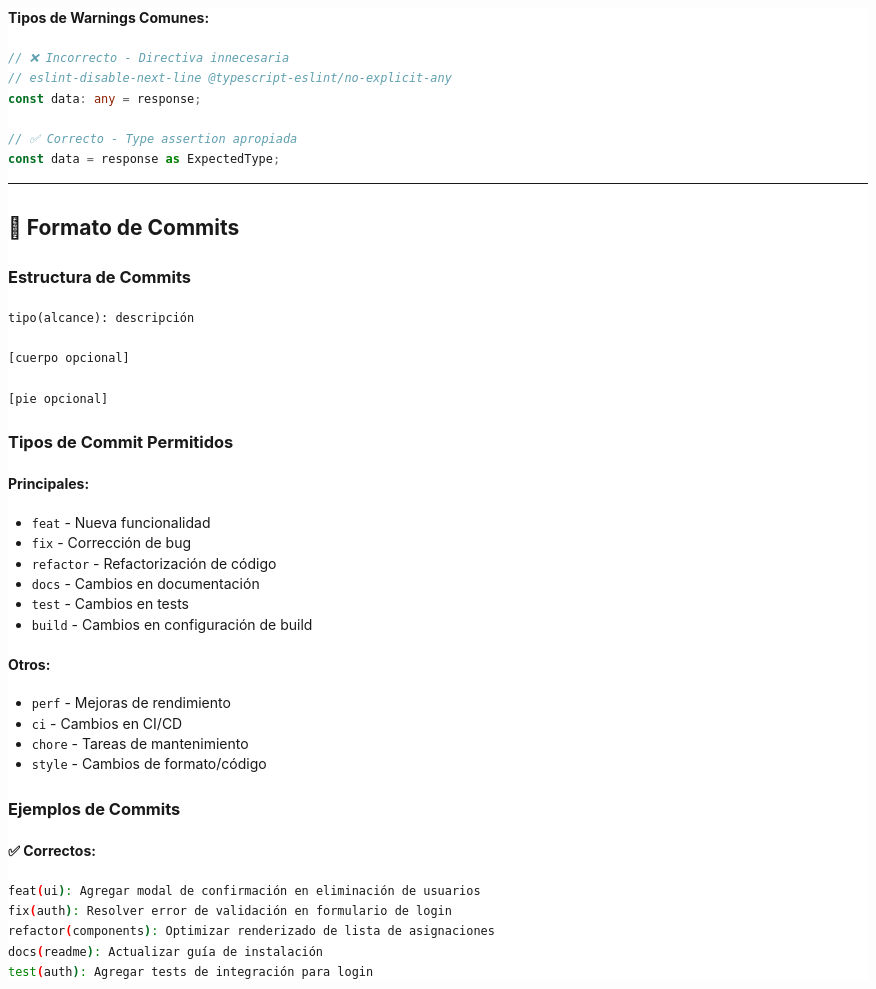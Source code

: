 #### Tipos de Warnings Comunes:

```typescript
// ❌ Incorrecto - Directiva innecesaria
// eslint-disable-next-line @typescript-eslint/no-explicit-any
const data: any = response;

// ✅ Correcto - Type assertion apropiada
const data = response as ExpectedType;
```

---

## 📝 Formato de Commits

### Estructura de Commits

```
tipo(alcance): descripción

[cuerpo opcional]

[pie opcional]
```

### Tipos de Commit Permitidos

#### Principales:

- `feat` - Nueva funcionalidad
- `fix` - Corrección de bug
- `refactor` - Refactorización de código
- `docs` - Cambios en documentación
- `test` - Cambios en tests
- `build` - Cambios en configuración de build

#### Otros:

- `perf` - Mejoras de rendimiento
- `ci` - Cambios en CI/CD
- `chore` - Tareas de mantenimiento
- `style` - Cambios de formato/código

### Ejemplos de Commits

#### ✅ Correctos:

```bash
feat(ui): Agregar modal de confirmación en eliminación de usuarios
fix(auth): Resolver error de validación en formulario de login
refactor(components): Optimizar renderizado de lista de asignaciones
docs(readme): Actualizar guía de instalación
test(auth): Agregar tests de integración para login
```
